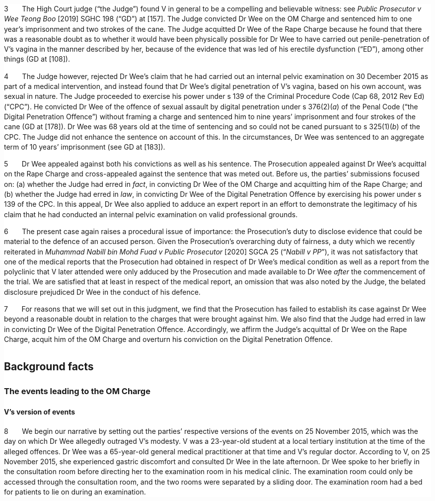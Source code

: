 3       The High Court judge (“the Judge”) found V in general to be a compelling and believable witness: see _Public Prosecutor v Wee Teong Boo_ <span class="citation">\[2019\] SGHC 198</span> (“GD”) at \[157\]. The Judge convicted Dr Wee on the OM Charge and sentenced him to one year’s imprisonment and two strokes of the cane. The Judge acquitted Dr Wee of the Rape Charge because he found that there was a reasonable doubt as to whether it would have been physically possible for Dr Wee to have carried out penile-penetration of V’s vagina in the manner described by her, because of the evidence that was led of his erectile dysfunction (“ED”), among other things (GD at \[108\]).

4       The Judge however, rejected Dr Wee’s claim that he had carried out an internal pelvic examination on 30 December 2015 as part of a medical intervention, and instead found that Dr Wee’s digital penetration of V’s vagina, based on his own account, was sexual in nature. The Judge proceeded to exercise his power under s 139 of the Criminal Procedure Code (Cap 68, 2012 Rev Ed) (“CPC”). He convicted Dr Wee of the offence of sexual assault by digital penetration under s 376(2)(_a_) of the Penal Code (“the Digital Penetration Offence”) without framing a charge and sentenced him to nine years’ imprisonment and four strokes of the cane (GD at \[178\]). Dr Wee was 68 years old at the time of sentencing and so could not be caned pursuant to s 325(1)(_b_) of the CPC. The Judge did not enhance the sentence on account of this. In the circumstances, Dr Wee was sentenced to an aggregate term of 10 years’ imprisonment (see GD at \[183\]).

5       Dr Wee appealed against both his convictions as well as his sentence. The Prosecution appealed against Dr Wee’s acquittal on the Rape Charge and cross-appealed against the sentence that was meted out. Before us, the parties’ submissions focused on: (a) whether the Judge had erred in _fact_, in convicting Dr Wee of the OM Charge and acquitting him of the Rape Charge; and (b) whether the Judge had erred in _law_, in convicting Dr Wee of the Digital Penetration Offence by exercising his power under s 139 of the CPC. In this appeal, Dr Wee also applied to adduce an expert report in an effort to demonstrate the legitimacy of his claim that he had conducted an internal pelvic examination on valid professional grounds.

6       The present case again raises a procedural issue of importance: the Prosecution’s duty to disclose evidence that could be material to the defence of an accused person. Given the Prosecution’s overarching duty of fairness, a duty which we recently reiterated in _Muhammad Nabill bin Mohd Fuad v Public Prosecutor_ <span class="citation">\[2020\] SGCA 25</span> (“_Nabill v PP_”), it was not satisfactory that one of the medical reports that the Prosecution had obtained in respect of Dr Wee’s medical condition as well as a report from the polyclinic that V later attended were only adduced by the Prosecution and made available to Dr Wee _after_ the commencement of the trial. We are satisfied that at least in respect of the medical report, an omission that was also noted by the Judge, the belated disclosure prejudiced Dr Wee in the conduct of his defence.

7       For reasons that we will set out in this judgment, we find that the Prosecution has failed to establish its case against Dr Wee beyond a reasonable doubt in relation to the charges that were brought against him. We also find that the Judge had erred in law in convicting Dr Wee of the Digital Penetration Offence. Accordingly, we affirm the Judge’s acquittal of Dr Wee on the Rape Charge, acquit him of the OM Charge and overturn his conviction on the Digital Penetration Offence.

## Background facts

### The events leading to the OM Charge

#### V’s version of events

8       We begin our narrative by setting out the parties’ respective versions of the events on 25 November 2015, which was the day on which Dr Wee allegedly outraged V’s modesty. V was a 23-year-old student at a local tertiary institution at the time of the alleged offences. Dr Wee was a 65-year-old general medical practitioner at that time and V’s regular doctor. According to V, on 25 November 2015, she experienced gastric discomfort and consulted Dr Wee in the late afternoon. Dr Wee spoke to her briefly in the consultation room before directing her to the examination room in his medical clinic. The examination room could only be accessed through the consultation room, and the two rooms were separated by a sliding door. The examination room had a bed for patients to lie on during an examination.
